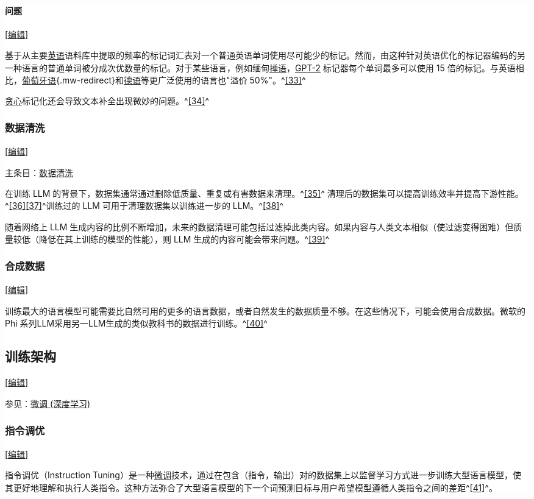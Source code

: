 #### 问题

\[[编辑](/w/index.php?title=%E5%A4%A7%E5%9E%8B%E8%AF%AD%E8%A8%80%E6%A8%A1%E5%9E%8B&action=edit&section=6 "编辑章节：问题")\]

基于从主要[英语](/wiki/%E8%8B%B1%E8%AF%AD "英语")语料库中提取的频率的标记词汇表对一个普通英语单词使用尽可能少的标记。然而，由这种针对英语优化的标记器编码的另一种语言的普通单词被分成次优数量的标记。对于某些语言，例如缅甸[掸语](/wiki/%E6%8E%B8%E8%AF%AD "掸语")，[GPT-2](/wiki/GPT-2 "GPT-2")
标记器每个单词最多可以使用 15
倍的标记。与英语相比，[葡萄牙语](/wiki/%E8%91%A1%E8%90%84%E7%89%99%E8%AF%AD "葡萄牙语"){.mw-redirect}和[德语](/wiki/%E5%BE%B7%E8%AF%AD "德语")等更广泛使用的语言也"溢价
50%"。^[\[33\]](#cite_note-33)^

[贪心](/wiki/%E8%B4%AA%E5%BF%83%E7%AE%97%E6%B3%95 "贪心算法")标记化还会导致文本补全出现微妙的问题。^[\[34\]](#cite_note-34)^

### 数据清洗

\[[编辑](/w/index.php?title=%E5%A4%A7%E5%9E%8B%E8%AF%AD%E8%A8%80%E6%A8%A1%E5%9E%8B&action=edit&section=7 "编辑章节：数据清洗")\]

主条目：[数据清洗](/wiki/%E6%95%B0%E6%8D%AE%E6%B8%85%E6%B4%97 "数据清洗")

在训练 LLM
的背景下，数据集通常通过删除低质量、重复或有害数据来清理。^[\[35\]](#cite_note-aYNg4-35)^
清理后的数据集可以提高训练效率并提高下游性能。^[\[36\]](#cite_note-36)[\[37\]](#cite_note-37)^训练过的
LLM 可用于清理数据集以训练进一步的 LLM。^[\[38\]](#cite_note-38)^

随着网络上 LLM
生成内容的比例不断增加，未来的数据清理可能包括过滤掉此类内容。如果内容与人类文本相似（使过滤变得困难）但质量较低（降低在其上训练的模型的性能），则
LLM 生成的内容可能会带来问题。^[\[39\]](#cite_note-qbFw1-39)^

### 合成数据

\[[编辑](/w/index.php?title=%E5%A4%A7%E5%9E%8B%E8%AF%AD%E8%A8%80%E6%A8%A1%E5%9E%8B&action=edit&section=8 "编辑章节：合成数据")\]

训练最大的语言模型可能需要比自然可用的更多的语言数据，或者自然发生的数据质量不够。在这些情况下，可能会使用合成数据。微软的
Phi
系列LLM采用另一LLM生成的类似教科书的数据进行训练。^[\[40\]](#cite_note-40)^

## 训练架构

\[[编辑](/w/index.php?title=%E5%A4%A7%E5%9E%8B%E8%AF%AD%E8%A8%80%E6%A8%A1%E5%9E%8B&action=edit&section=9 "编辑章节：训练架构")\]

参见：[微调
(深度学习)](/wiki/%E5%BE%AE%E8%B0%83_(%E6%B7%B1%E5%BA%A6%E5%AD%A6%E4%B9%A0) "微调 (深度学习)")

### 指令调优

\[[编辑](/w/index.php?title=%E5%A4%A7%E5%9E%8B%E8%AF%AD%E8%A8%80%E6%A8%A1%E5%9E%8B&action=edit&section=10 "编辑章节：指令调优")\]

指令调优（Instruction
Tuning）是一种[微调](/wiki/%E5%BE%AE%E8%B0%83_(%E6%B7%B1%E5%BA%A6%E5%AD%A6%E4%B9%A0) "微调 (深度学习)")技术，通过在包含（指令，输出）对的数据集上以监督学习方式进一步训练大型语言模型，使其更好地理解和执行人类指令。这种方法弥合了大型语言模型的下一个词预测目标与用户希望模型遵循人类指令之间的差距^[\[41\]](#cite_note-41)^。
